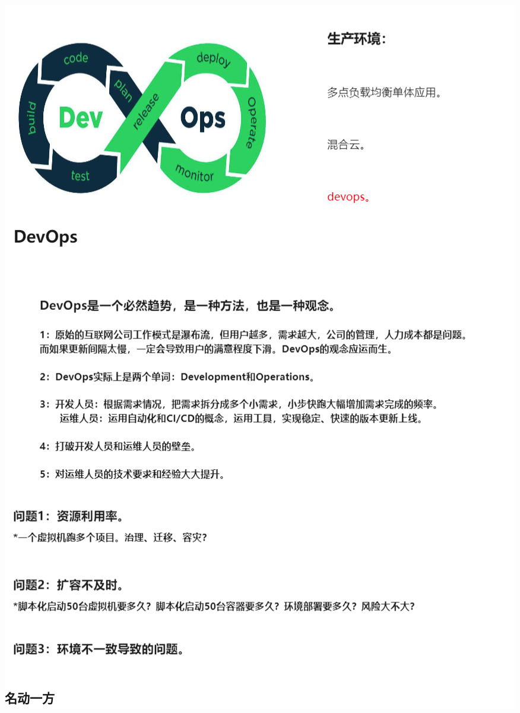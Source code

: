 ![image.png](images/zz-Docker学习-6.png) <br/>
![image.png](images/zz-Docker学习-7.png) <br/>
![image.png](images/zz-Docker学习-8.png) <br/>
## 名动一方